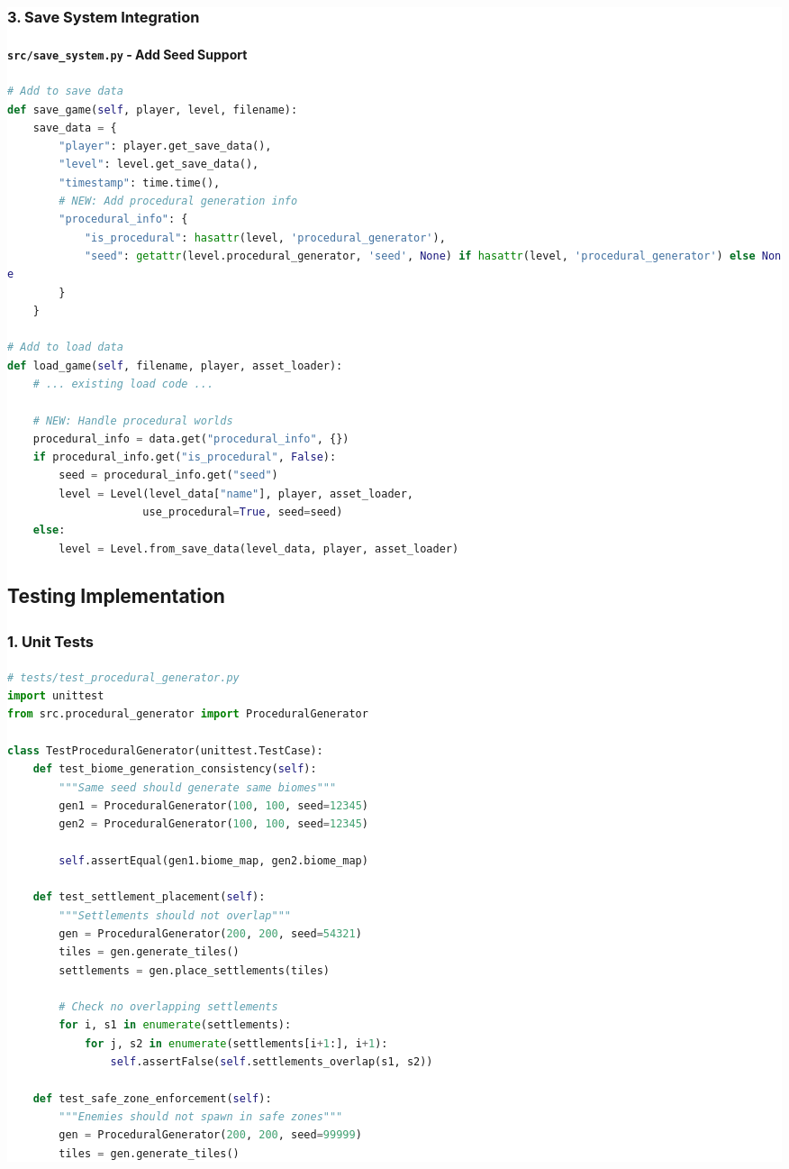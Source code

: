 ### 3. Save System Integration

#### `src/save_system.py` - Add Seed Support
```python
# Add to save data
def save_game(self, player, level, filename):
    save_data = {
        "player": player.get_save_data(),
        "level": level.get_save_data(),
        "timestamp": time.time(),
        # NEW: Add procedural generation info
        "procedural_info": {
            "is_procedural": hasattr(level, 'procedural_generator'),
            "seed": getattr(level.procedural_generator, 'seed', None) if hasattr(level, 'procedural_generator') else None
        }
    }

# Add to load data
def load_game(self, filename, player, asset_loader):
    # ... existing load code ...
    
    # NEW: Handle procedural worlds
    procedural_info = data.get("procedural_info", {})
    if procedural_info.get("is_procedural", False):
        seed = procedural_info.get("seed")
        level = Level(level_data["name"], player, asset_loader, 
                     use_procedural=True, seed=seed)
    else:
        level = Level.from_save_data(level_data, player, asset_loader)
```

## Testing Implementation

### 1. Unit Tests
```python
# tests/test_procedural_generator.py
import unittest
from src.procedural_generator import ProceduralGenerator

class TestProceduralGenerator(unittest.TestCase):
    def test_biome_generation_consistency(self):
        """Same seed should generate same biomes"""
        gen1 = ProceduralGenerator(100, 100, seed=12345)
        gen2 = ProceduralGenerator(100, 100, seed=12345)
        
        self.assertEqual(gen1.biome_map, gen2.biome_map)
    
    def test_settlement_placement(self):
        """Settlements should not overlap"""
        gen = ProceduralGenerator(200, 200, seed=54321)
        tiles = gen.generate_tiles()
        settlements = gen.place_settlements(tiles)
        
        # Check no overlapping settlements
        for i, s1 in enumerate(settlements):
            for j, s2 in enumerate(settlements[i+1:], i+1):
                self.assertFalse(self.settlements_overlap(s1, s2))
    
    def test_safe_zone_enforcement(self):
        """Enemies should not spawn in safe zones"""
        gen = ProceduralGenerator(200, 200, seed=99999)
        tiles = gen.generate_tiles()
```